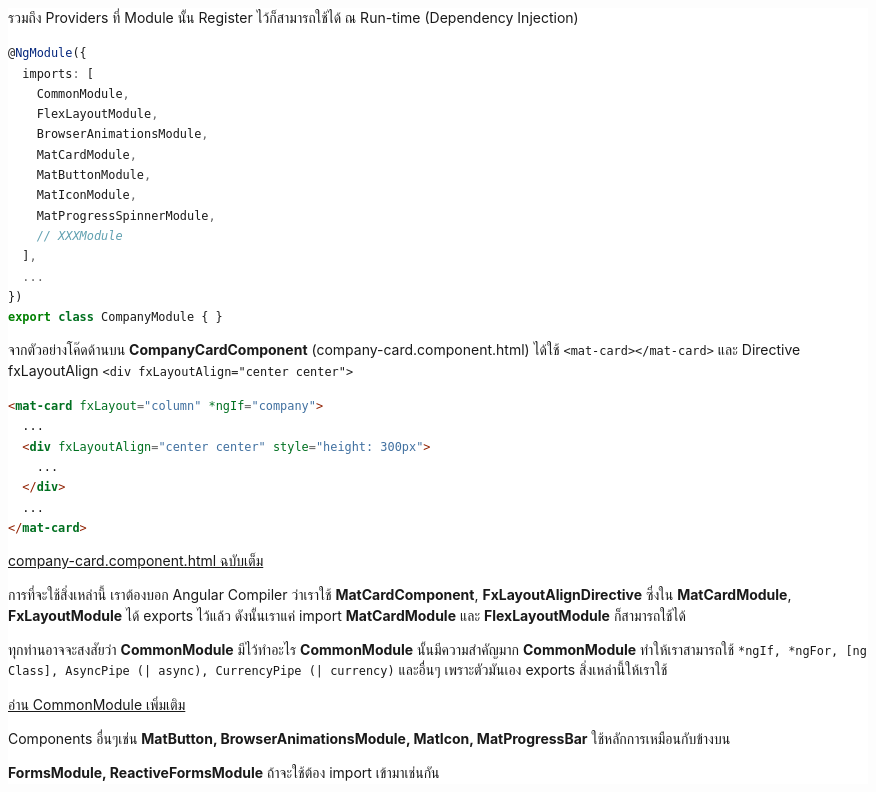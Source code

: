 รวมถึง Providers ที่ Module นั้น Register ไว้ก็สามารถใช้ได้ ณ Run-time (Dependency Injection)

```typescript
@NgModule({
  imports: [
    CommonModule,
    FlexLayoutModule,
    BrowserAnimationsModule,
    MatCardModule,
    MatButtonModule,
    MatIconModule,
    MatProgressSpinnerModule,
    // XXXModule
  ],
  ...
})
export class CompanyModule { }
```

จากตัวอย่างโค๊ดด้านบน
**CompanyCardComponent** (company-card.component.html) ได้ใช้ `<mat-card></mat-card>`
และ Directive fxLayoutAlign `<div fxLayoutAlign="center center">`

```html
<mat-card fxLayout="column" *ngIf="company">
  ...
  <div fxLayoutAlign="center center" style="height: 300px">
    ...
  </div>
  ...
</mat-card>
```

[company-card.component.html ฉบับเต็ม](https://github.com/AngularThailand/who-use-angular-in-thailand/blob/master/apps/who-use-angular-in-thailand/src/app/company/company-card/company-card.component.html#L1)

การที่จะใช้สิ่งเหล่านี้ เราต้องบอก Angular Compiler ว่าเราใช้ **MatCardComponent**, **FxLayoutAlignDirective**
ซึ่งใน **MatCardModule**, **FxLayoutModule** ได้ exports ไว้แล้ว
ดังนั้นเราแค่ import **MatCardModule** และ **FlexLayoutModule** ก็สามารถใช้ได้

ทุกท่านอาจจะสงสัยว่า **CommonModule** มีไว้ทำอะไร
**CommonModule** นั้นมีความสำคัญมาก
**CommonModule** ทำให้เราสามารถใช้ `*ngIf, *ngFor, [ngClass], AsyncPipe (| async), CurrencyPipe (| currency)` และอื่นๆ เพราะตัวมันเอง exports สิ่งเหล่านี้ให้เราใช้

[อ่าน CommonModule เพิ่มเติม](https://angular.io/api/common/CommonModule)

Components อื่นๆเช่น **MatButton, BrowserAnimationsModule, MatIcon, MatProgressBar** ใช้หลักการเหมือนกับข้างบน

**FormsModule, ReactiveFormsModule** ถ้าจะใช้ต้อง import เข้ามาเช่นกัน